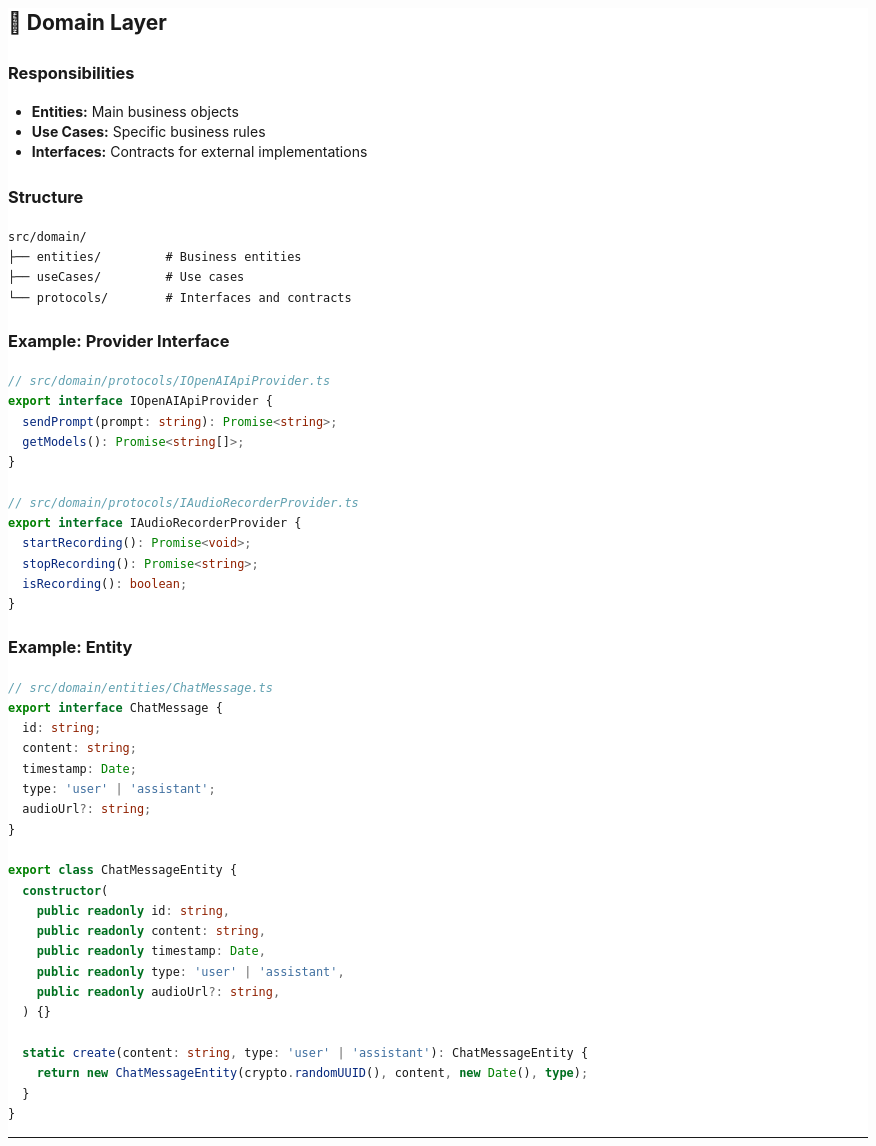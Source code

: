## 🎯 Domain Layer

### Responsibilities

- **Entities:** Main business objects
- **Use Cases:** Specific business rules
- **Interfaces:** Contracts for external implementations

### Structure

```
src/domain/
├── entities/         # Business entities
├── useCases/         # Use cases
└── protocols/        # Interfaces and contracts
```

### Example: Provider Interface

```typescript
// src/domain/protocols/IOpenAIApiProvider.ts
export interface IOpenAIApiProvider {
  sendPrompt(prompt: string): Promise<string>;
  getModels(): Promise<string[]>;
}

// src/domain/protocols/IAudioRecorderProvider.ts
export interface IAudioRecorderProvider {
  startRecording(): Promise<void>;
  stopRecording(): Promise<string>;
  isRecording(): boolean;
}
```

### Example: Entity

```typescript
// src/domain/entities/ChatMessage.ts
export interface ChatMessage {
  id: string;
  content: string;
  timestamp: Date;
  type: 'user' | 'assistant';
  audioUrl?: string;
}

export class ChatMessageEntity {
  constructor(
    public readonly id: string,
    public readonly content: string,
    public readonly timestamp: Date,
    public readonly type: 'user' | 'assistant',
    public readonly audioUrl?: string,
  ) {}

  static create(content: string, type: 'user' | 'assistant'): ChatMessageEntity {
    return new ChatMessageEntity(crypto.randomUUID(), content, new Date(), type);
  }
}
```

---